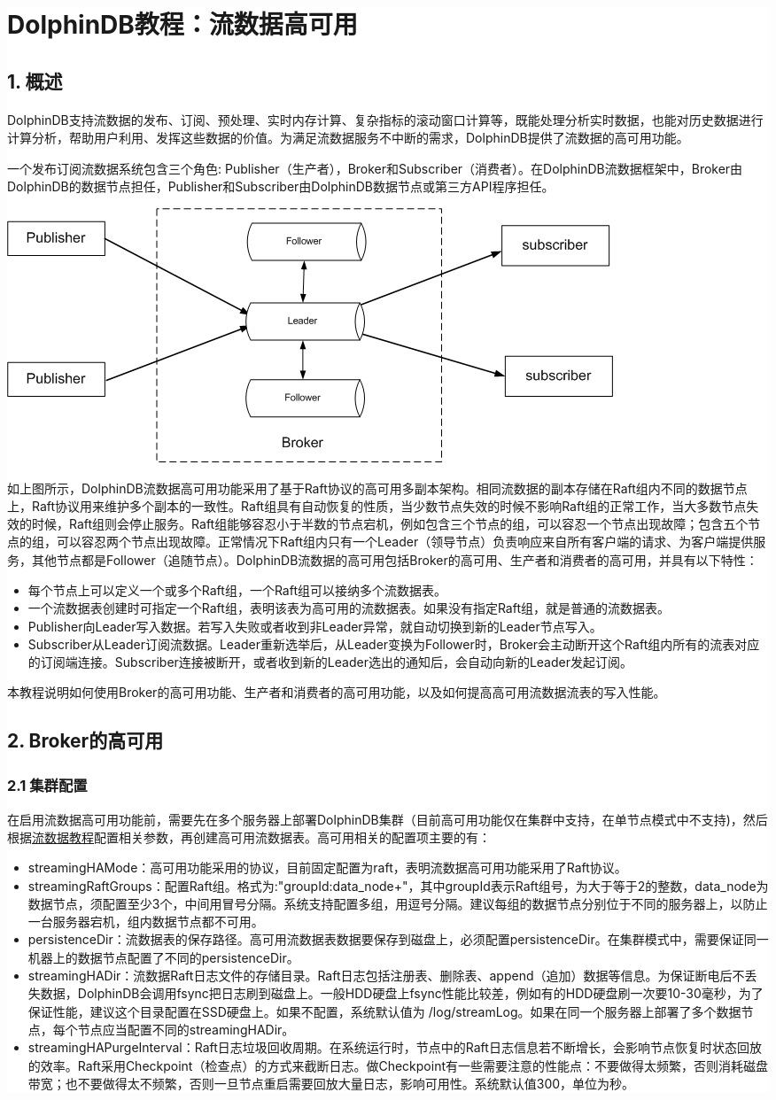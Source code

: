 # DolphinDB教程：流数据高可用

## 1. 概述

DolphinDB支持流数据的发布、订阅、预处理、实时内存计算、复杂指标的滚动窗口计算等，既能处理分析实时数据，也能对历史数据进行计算分析，帮助用户利用、发挥这些数据的价值。为满足流数据服务不中断的需求，DolphinDB提供了流数据的高可用功能。

一个发布订阅流数据系统包含三个角色: Publisher（生产者），Broker和Subscriber（消费者）。在DolphinDB流数据框架中，Broker由DolphinDB的数据节点担任，Publisher和Subscriber由DolphinDB数据节点或第三方API程序担任。

![image](images/haStream.png?raw=true)

如上图所示，DolphinDB流数据高可用功能采用了基于Raft协议的高可用多副本架构。相同流数据的副本存储在Raft组内不同的数据节点上，Raft协议用来维护多个副本的一致性。Raft组具有自动恢复的性质，当少数节点失效的时候不影响Raft组的正常工作，当大多数节点失效的时候，Raft组则会停止服务。Raft组能够容忍小于半数的节点宕机，例如包含三个节点的组，可以容忍一个节点出现故障；包含五个节点的组，可以容忍两个节点出现故障。正常情况下Raft组内只有一个Leader（领导节点）负责响应来自所有客户端的请求、为客户端提供服务，其他节点都是Follower（追随节点）。DolphinDB流数据的高可用包括Broker的高可用、生产者和消费者的高可用，并具有以下特性：
- 每个节点上可以定义一个或多个Raft组，一个Raft组可以接纳多个流数据表。
- 一个流数据表创建时可指定一个Raft组，表明该表为高可用的流数据表。如果没有指定Raft组，就是普通的流数据表。
- Publisher向Leader写入数据。若写入失败或者收到非Leader异常，就自动切换到新的Leader节点写入。
- Subscriber从Leader订阅流数据。Leader重新选举后，从Leader变换为Follower时，Broker会主动断开这个Raft组内所有的流表对应的订阅端连接。Subscriber连接被断开，或者收到新的Leader选出的通知后，会自动向新的Leader发起订阅。

本教程说明如何使用Broker的高可用功能、生产者和消费者的高可用功能，以及如何提高高可用流数据流表的写入性能。

## 2. Broker的高可用

### 2.1 集群配置

在启用流数据高可用功能前，需要先在多个服务器上部署DolphinDB集群（目前高可用功能仅在集群中支持，在单节点模式中不支持)，然后根据[流数据教程](./streaming_tutorial.md)配置相关参数，再创建高可用流数据表。高可用相关的配置项主要的有：
- streamingHAMode：高可用功能采用的协议，目前固定配置为raft，表明流数据高可用功能采用了Raft协议。
- streamingRaftGroups：配置Raft组。格式为:"groupId:data_node+"，其中groupId表示Raft组号，为大于等于2的整数，data_node为数据节点，须配置至少3个，中间用冒号分隔。系统支持配置多组，用逗号分隔。建议每组的数据节点分别位于不同的服务器上，以防止一台服务器宕机，组内数据节点都不可用。
- persistenceDir：流数据表的保存路径。高可用流数据表数据要保存到磁盘上，必须配置persistenceDir。在集群模式中，需要保证同一机器上的数据节点配置了不同的persistenceDir。
- streamingHADir：流数据Raft日志文件的存储目录。Raft日志包括注册表、删除表、append（追加）数据等信息。为保证断电后不丢失数据，DolphinDB会调用fsync把日志刷到磁盘上。一般HDD硬盘上fsync性能比较差，例如有的HDD硬盘刷一次要10-30毫秒，为了保证性能，建议这个目录配置在SSD硬盘上。如果不配置，系统默认值为 <HomeDir>/log/streamLog。如果在同一个服务器上部署了多个数据节点，每个节点应当配置不同的streamingHADir。
- streamingHAPurgeInterval：Raft日志垃圾回收周期。在系统运行时，节点中的Raft日志信息若不断增长，会影响节点恢复时状态回放的效率。Raft采用Checkpoint（检查点）的方式来截断日志。做Checkpoint有一些需要注意的性能点：不要做得太频繁，否则消耗磁盘带宽；也不要做得太不频繁，否则一旦节点重启需要回放大量日志，影响可用性。系统默认值300，单位为秒。

